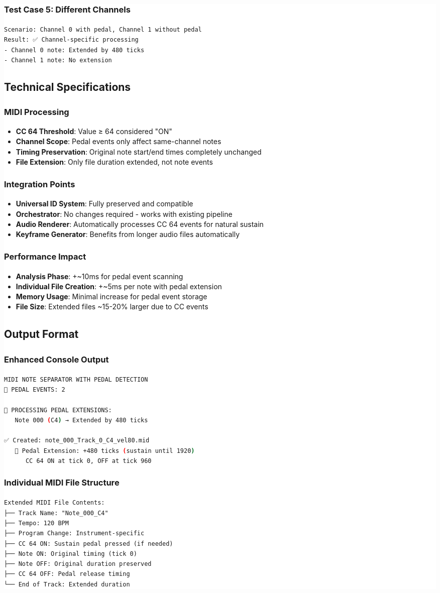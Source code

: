 ### Test Case 5: Different Channels
```
Scenario: Channel 0 with pedal, Channel 1 without pedal
Result: ✅ Channel-specific processing
- Channel 0 note: Extended by 480 ticks
- Channel 1 note: No extension
```

## Technical Specifications

### MIDI Processing
- **CC 64 Threshold**: Value ≥ 64 considered "ON"
- **Channel Scope**: Pedal events only affect same-channel notes
- **Timing Preservation**: Original note start/end times completely unchanged
- **File Extension**: Only file duration extended, not note events

### Integration Points
- **Universal ID System**: Fully preserved and compatible
- **Orchestrator**: No changes required - works with existing pipeline
- **Audio Renderer**: Automatically processes CC 64 events for natural sustain
- **Keyframe Generator**: Benefits from longer audio files automatically

### Performance Impact
- **Analysis Phase**: +~10ms for pedal event scanning
- **Individual File Creation**: +~5ms per note with pedal extension
- **Memory Usage**: Minimal increase for pedal event storage
- **File Size**: Extended files ~15-20% larger due to CC events

## Output Format

### Enhanced Console Output
```bash
MIDI NOTE SEPARATOR WITH PEDAL DETECTION
🦶 PEDAL EVENTS: 2

🎹 PROCESSING PEDAL EXTENSIONS:
   Note 000 (C4) → Extended by 480 ticks

✅ Created: note_000_Track_0_C4_vel80.mid
   🦶 Pedal Extension: +480 ticks (sustain until 1920)
      CC 64 ON at tick 0, OFF at tick 960
```

### Individual MIDI File Structure
```
Extended MIDI File Contents:
├── Track Name: "Note_000_C4"
├── Tempo: 120 BPM
├── Program Change: Instrument-specific
├── CC 64 ON: Sustain pedal pressed (if needed)
├── Note ON: Original timing (tick 0)
├── Note OFF: Original duration preserved
├── CC 64 OFF: Pedal release timing
└── End of Track: Extended duration
```
